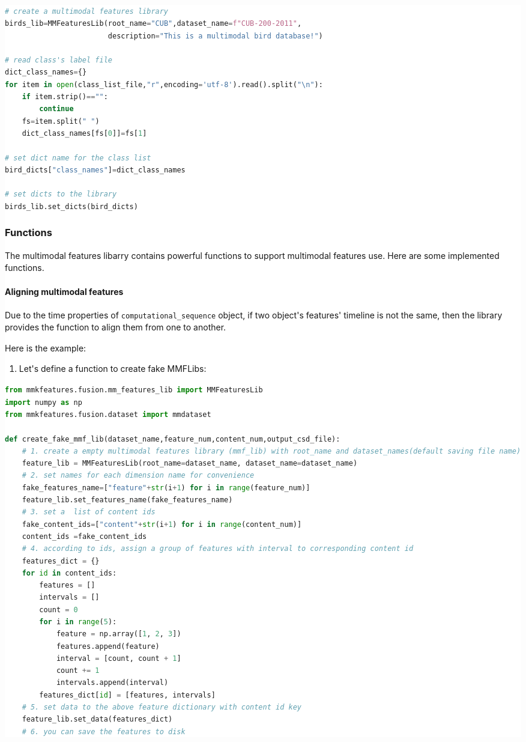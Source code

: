 ```python
# create a multimodal features library
birds_lib=MMFeaturesLib(root_name="CUB",dataset_name=f"CUB-200-2011",
                        description="This is a multimodal bird database!")

# read class's label file
dict_class_names={}
for item in open(class_list_file,"r",encoding='utf-8').read().split("\n"):
    if item.strip()=="":
        continue
    fs=item.split(" ")
    dict_class_names[fs[0]]=fs[1]

# set dict name for the class list
bird_dicts["class_names"]=dict_class_names

# set dicts to the library
birds_lib.set_dicts(bird_dicts)

```

### Functions

The multimodal features libarry contains powerful functions to support multimodal features use. Here are some implemented functions. 

#### Aligning multimodal features

Due to the time properties of `computational_sequence` object, if two object's features' timeline is not the same, then the library provides the function to align them from one to another. 

Here is the example:

1. Let's define a function to create fake MMFLibs:

```python
from mmkfeatures.fusion.mm_features_lib import MMFeaturesLib
import numpy as np
from mmkfeatures.fusion.dataset import mmdataset

def create_fake_mmf_lib(dataset_name,feature_num,content_num,output_csd_file):
    # 1. create a empty multimodal features library (mmf_lib) with root_name and dataset_names(default saving file name)
    feature_lib = MMFeaturesLib(root_name=dataset_name, dataset_name=dataset_name)
    # 2. set names for each dimension name for convenience
    fake_features_name=["feature"+str(i+1) for i in range(feature_num)]
    feature_lib.set_features_name(fake_features_name)
    # 3. set a  list of content ids
    fake_content_ids=["content"+str(i+1) for i in range(content_num)]
    content_ids =fake_content_ids
    # 4. according to ids, assign a group of features with interval to corresponding content id
    features_dict = {}
    for id in content_ids:
        features = []
        intervals = []
        count = 0
        for i in range(5):
            feature = np.array([1, 2, 3])
            features.append(feature)
            interval = [count, count + 1]
            count += 1
            intervals.append(interval)
        features_dict[id] = [features, intervals]
    # 5. set data to the above feature dictionary with content id key
    feature_lib.set_data(features_dict)
    # 6. you can save the features to disk
```